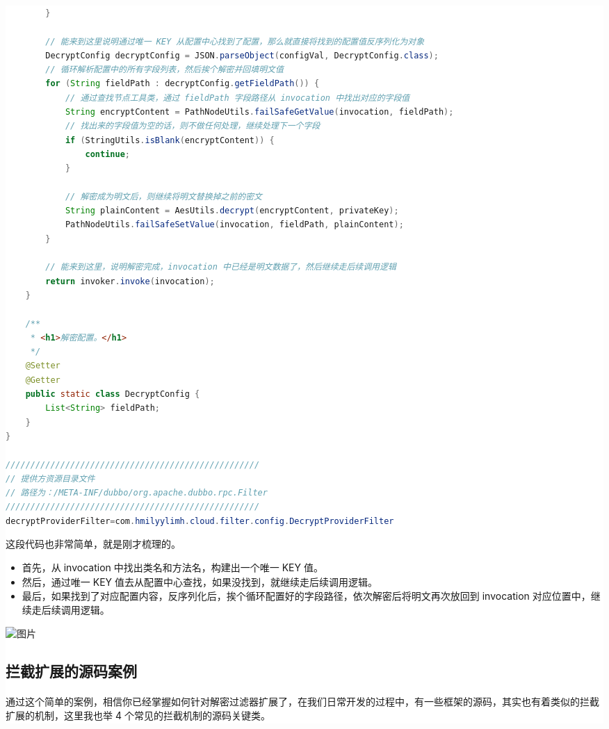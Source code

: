 ```java
        }

        // 能来到这里说明通过唯一 KEY 从配置中心找到了配置，那么就直接将找到的配置值反序列化为对象
        DecryptConfig decryptConfig = JSON.parseObject(configVal, DecryptConfig.class);
        // 循环解析配置中的所有字段列表，然后挨个解密并回填明文值
        for (String fieldPath : decryptConfig.getFieldPath()) {
            // 通过查找节点工具类，通过 fieldPath 字段路径从 invocation 中找出对应的字段值
            String encryptContent = PathNodeUtils.failSafeGetValue(invocation, fieldPath);
            // 找出来的字段值为空的话，则不做任何处理，继续处理下一个字段
            if (StringUtils.isBlank(encryptContent)) {
                continue;
            }

            // 解密成为明文后，则继续将明文替换掉之前的密文
            String plainContent = AesUtils.decrypt(encryptContent, privateKey);
            PathNodeUtils.failSafeSetValue(invocation, fieldPath, plainContent);
        }

        // 能来到这里，说明解密完成，invocation 中已经是明文数据了，然后继续走后续调用逻辑
        return invoker.invoke(invocation);
    }

    /**
     * <h1>解密配置。</h1>
     */
    @Setter
    @Getter
    public static class DecryptConfig {
        List<String> fieldPath;
    }
}

///////////////////////////////////////////////////
// 提供方资源目录文件
// 路径为：/META-INF/dubbo/org.apache.dubbo.rpc.Filter
///////////////////////////////////////////////////
decryptProviderFilter=com.hmilyylimh.cloud.filter.config.DecryptProviderFilter

```

这段代码也非常简单，就是刚才梳理的。

- 首先，从 invocation 中找出类名和方法名，构建出一个唯一 KEY 值。
- 然后，通过唯一 KEY 值去从配置中心查找，如果没找到，就继续走后续调用逻辑。
- 最后，如果找到了对应配置内容，反序列化后，挨个循环配置好的字段路径，依次解密后将明文再次放回到 invocation 对应位置中，继续走后续调用逻辑。

![图片](https://static001.geekbang.org/resource/image/b7/09/b750d16a71b9a1bbyy462fda9590f709.jpg?wh=1920x885)

## 拦截扩展的源码案例

通过这个简单的案例，相信你已经掌握如何针对解密过滤器扩展了，在我们日常开发的过程中，有一些框架的源码，其实也有着类似的拦截扩展的机制，这里我也举 4 个常见的拦截机制的源码关键类。
